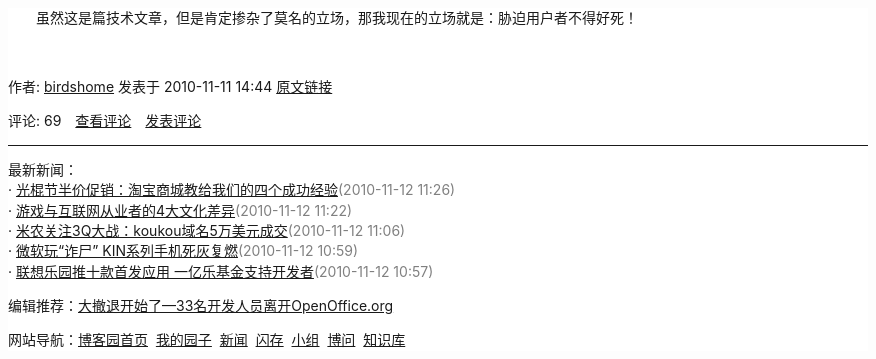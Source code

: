 <p>　　虽然这是篇技术文章，但是肯定掺杂了莫名的立场，那我现在的立场就是：胁迫用户者不得好死！</p><img src="http://www.cnblogs.com/birdshome/aggbug/1874875.html?type=1" width="1" height="1" alt=""><p>作者: <a href="http://www.cnblogs.com/birdshome/">birdshome</a> 发表于 2010-11-11 14:44 <a href="http://www.cnblogs.com/birdshome/archive/2010/11/11/qq_ime.html">原文链接</a></p><p>评论: 69　<a href="http://www.cnblogs.com/birdshome/archive/2010/11/11/qq_ime.html#pagedcomment">查看评论</a>　<a href="http://www.cnblogs.com/birdshome/archive/2010/11/11/qq_ime.html#commentform">发表评论</a></p><hr><p>最新新闻：<br>· <a href="http://news.cnblogs.com/n/80783/">光棍节半价促销：淘宝商城教给我们的四个成功经验</a><span style="color:gray">(2010-11-12 11:26)</span><br>· <a href="http://news.cnblogs.com/n/80782/">游戏与互联网从业者的4大文化差异</a><span style="color:gray">(2010-11-12 11:22)</span><br>· <a href="http://news.cnblogs.com/n/80780/">米农关注3Q大战：koukou域名5万美元成交</a><span style="color:gray">(2010-11-12 11:06)</span><br>· <a href="http://news.cnblogs.com/n/80774/">微软玩“诈尸” KIN系列手机死灰复燃</a><span style="color:gray">(2010-11-12 10:59)</span><br>· <a href="http://news.cnblogs.com/n/80773/">联想乐园推十款首发应用 一亿乐基金支持开发者</a><span style="color:gray">(2010-11-12 10:57)</span><br></p><p>编辑推荐：<a href="http://news.cnblogs.com/n/80732/">大撤退开始了—33名开发人员离开OpenOffice.org</a><br></p><p>网站导航：<a href="http://www.cnblogs.com">博客园首页</a>  <a href="http://home.cnblogs.com/">我的园子</a>  <a href="http://news.cnblogs.com">新闻</a>  <a href="http://home.cnblogs.com/ing/">闪存</a>  <a href="http://home.cnblogs.com/group/">小组</a>  <a href="http://space.cnblogs.com/q/">博问</a>  <a href="http://kb.cnblogs.com">知识库</a></p></p>
